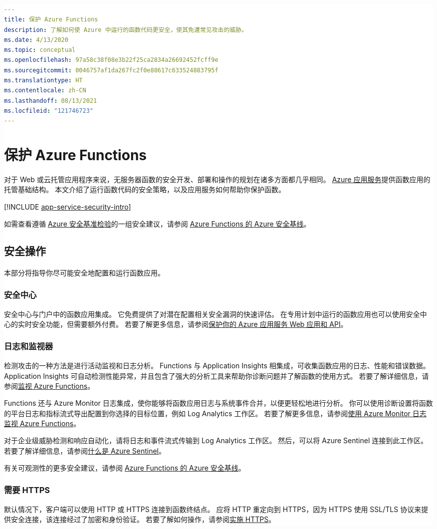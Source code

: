 ```yaml
---
title: 保护 Azure Functions
description: 了解如何使 Azure 中运行的函数代码更安全，使其免遭常见攻击的威胁。
ms.date: 4/13/2020
ms.topic: conceptual
ms.openlocfilehash: 97a58c38f08e3b22f25ca2834a26692452fcff9e
ms.sourcegitcommit: 0046757af1da267fc2f0e88617c633524883795f
ms.translationtype: HT
ms.contentlocale: zh-CN
ms.lasthandoff: 08/13/2021
ms.locfileid: "121746723"
---
```

# <a name="securing-azure-functions"></a>保护 Azure Functions

对于 Web 或云托管应用程序来说，无服务器函数的安全开发、部署和操作的规划在诸多方面都几乎相同。 [Azure 应用服务](../app-service/index.yml)提供函数应用的托管基础结构。 本文介绍了运行函数代码的安全策略，以及应用服务如何帮助你保护函数。 

[!INCLUDE [app-service-security-intro](../../includes/app-service-security-intro.md)]

如需查看遵循 [Azure 安全基准检验](../security/benchmarks/overview.md)的一组安全建议，请参阅 [Azure Functions 的 Azure 安全基线](security-baseline.md)。

## <a name="secure-operation"></a>安全操作 

本部分将指导你尽可能安全地配置和运行函数应用。 

### <a name="security-center"></a>安全中心

安全中心与门户中的函数应用集成。 它免费提供了对潜在配置相关安全漏洞的快速评估。 在专用计划中运行的函数应用也可以使用安全中心的实时安全功能，但需要额外付费。 若要了解更多信息，请参阅[保护你的 Azure 应用服务 Web 应用和 API](../security-center/defender-for-app-service-introduction.md)。 

### <a name="log-and-monitor"></a>日志和监视器

检测攻击的一种方法是进行活动监视和日志分析。 Functions 与 Application Insights 相集成，可收集函数应用的日志、性能和错误数据。 Application Insights 可自动检测性能异常，并且包含了强大的分析工具来帮助你诊断问题并了解函数的使用方式。 若要了解详细信息，请参阅[监视 Azure Functions](functions-monitoring.md)。

Functions 还与 Azure Monitor 日志集成，使你能够将函数应用日志与系统事件合并，以便更轻松地进行分析。 你可以使用诊断设置将函数的平台日志和指标流式导出配置到你选择的目标位置，例如 Log Analytics 工作区。 若要了解更多信息，请参阅[使用 Azure Monitor 日志监视 Azure Functions](functions-monitor-log-analytics.md)。 

对于企业级威胁检测和响应自动化，请将日志和事件流式传输到 Log Analytics 工作区。 然后，可以将 Azure Sentinel 连接到此工作区。 若要了解详细信息，请参阅[什么是 Azure Sentinel](../sentinel/overview.md)。  

有关可观测性的更多安全建议，请参阅 [Azure Functions 的 Azure 安全基线](security-baseline.md#logging-and-monitoring)。 

### <a name="require-https"></a>需要 HTTPS

默认情况下，客户端可以使用 HTTP 或 HTTPS 连接到函数终结点。 应将 HTTP 重定向到 HTTPS，因为 HTTPS 使用 SSL/TLS 协议来提供安全连接，该连接经过了加密和身份验证。 若要了解如何操作，请参阅[实施 HTTPS](../app-service/configure-ssl-bindings.md#enforce-https)。

